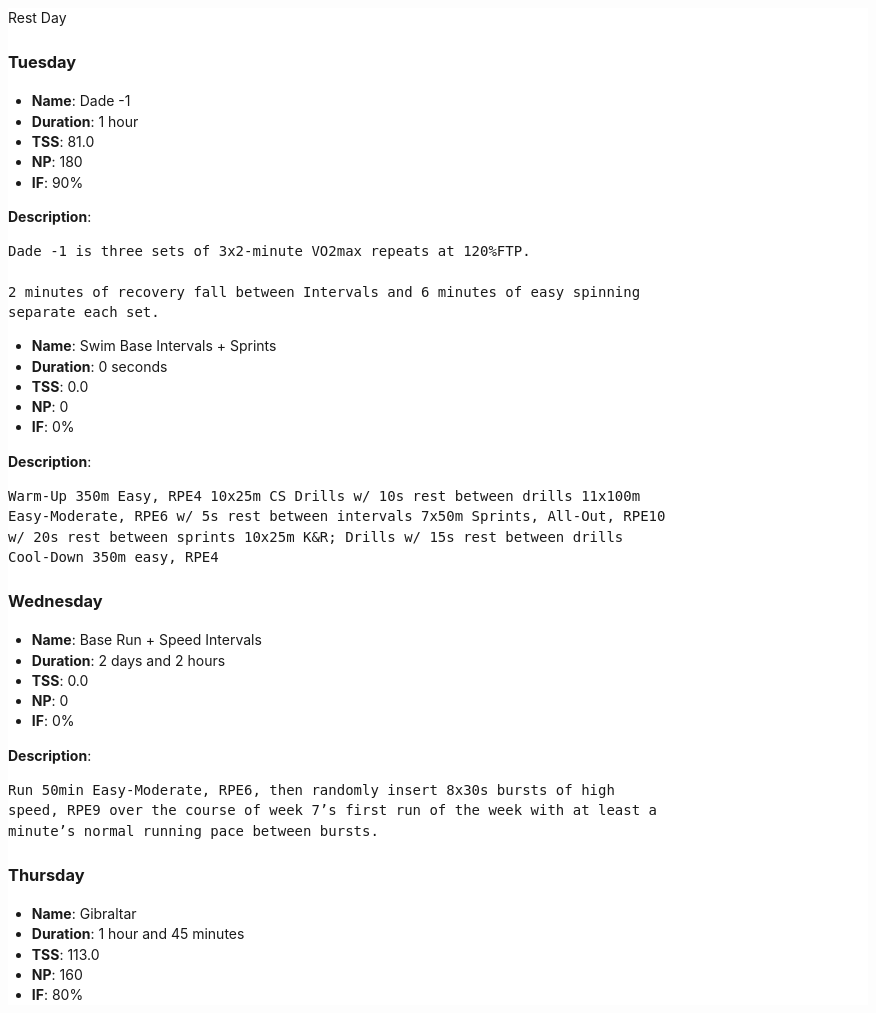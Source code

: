 Rest Day


### Tuesday 

* **Name**: Dade -1
* **Duration**: 1 hour
* **TSS**: 81.0
* **NP**: 180
* **IF**: 90%

**Description**:
<pre>
Dade -1 is three sets of 3x2-minute VO2max repeats at 120%FTP.

2 minutes of recovery fall between Intervals and 6 minutes of easy spinning
separate each set.
</pre>
* **Name**: Swim Base Intervals + Sprints
* **Duration**: 0 seconds
* **TSS**: 0.0
* **NP**: 0
* **IF**: 0%

**Description**:
<pre>
Warm-Up 350m Easy, RPE4 10x25m CS Drills w/ 10s rest between drills 11x100m
Easy-Moderate, RPE6 w/ 5s rest between intervals 7x50m Sprints, All-Out, RPE10
w/ 20s rest between sprints 10x25m K&R; Drills w/ 15s rest between drills
Cool-Down 350m easy, RPE4
</pre>

### Wednesday 

* **Name**: Base Run + Speed Intervals
* **Duration**: 2 days and 2 hours
* **TSS**: 0.0
* **NP**: 0
* **IF**: 0%

**Description**:
<pre>
Run 50min Easy-Moderate, RPE6, then randomly insert 8x30s bursts of high
speed, RPE9 over the course of week 7’s first run of the week with at least a
minute’s normal running pace between bursts.
</pre>

### Thursday 

* **Name**: Gibraltar
* **Duration**: 1 hour and 45 minutes
* **TSS**: 113.0
* **NP**: 160
* **IF**: 80%
